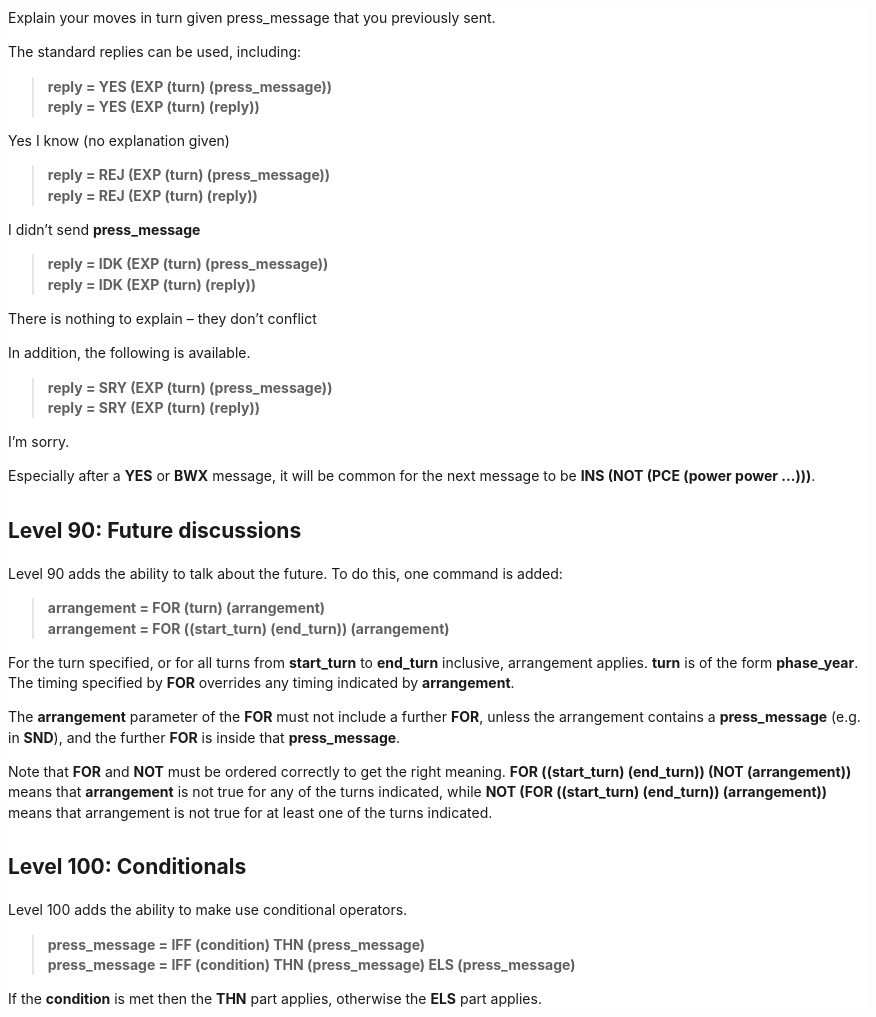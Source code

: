 Explain your moves in turn given press_message that you previously sent.

The standard replies can be used, including:

> **reply = YES (EXP (turn) (press_message))**  
> **reply = YES (EXP (turn) (reply))**

Yes I know (no explanation given)

> **reply = REJ (EXP (turn) (press_message))**  
> **reply = REJ (EXP (turn) (reply))**

I didn’t send **press_message**

> **reply = IDK (EXP (turn) (press_message))**  
> **reply = IDK (EXP (turn) (reply))**

There is nothing to explain – they don’t conflict

In addition, the following is available.

> **reply = SRY (EXP (turn) (press_message))**  
> **reply = SRY (EXP (turn) (reply))**

I’m sorry.

Especially after a **YES** or **BWX** message, it will be common for the next message to be **INS (NOT (PCE (power power ...)))**.

## Level 90: Future discussions

Level 90 adds the ability to talk about the future. To do this, one command is added:

> **arrangement = FOR (turn) (arrangement)**  
> **arrangement = FOR ((start_turn) (end_turn)) (arrangement)**

For the turn specified, or for all turns from **start_turn** to **end_turn** inclusive, arrangement applies. **turn** is of the form **phase_year**. The timing specified by **FOR** overrides any timing indicated by **arrangement**.



The **arrangement** parameter of the **FOR** must not include a further **FOR**, unless the arrangement contains a **press_message** (e.g. in **SND**), and the further **FOR** is inside that **press_message**.

Note that **FOR** and **NOT** must be ordered correctly to get the right meaning. **FOR ((start_turn) (end_turn)) (NOT (arrangement))** means that **arrangement** is not true for any of the turns indicated, while **NOT (FOR ((start_turn) (end_turn)) (arrangement))** means that arrangement is not true for at least one of the turns indicated.

## Level 100: Conditionals

Level 100 adds the ability to make use conditional operators.

> **press_message = IFF (condition) THN (press_message)**  
> **press_message = IFF (condition) THN (press_message) ELS (press_message)**

If the **condition** is met then the **THN** part applies, otherwise the **ELS** part applies.
